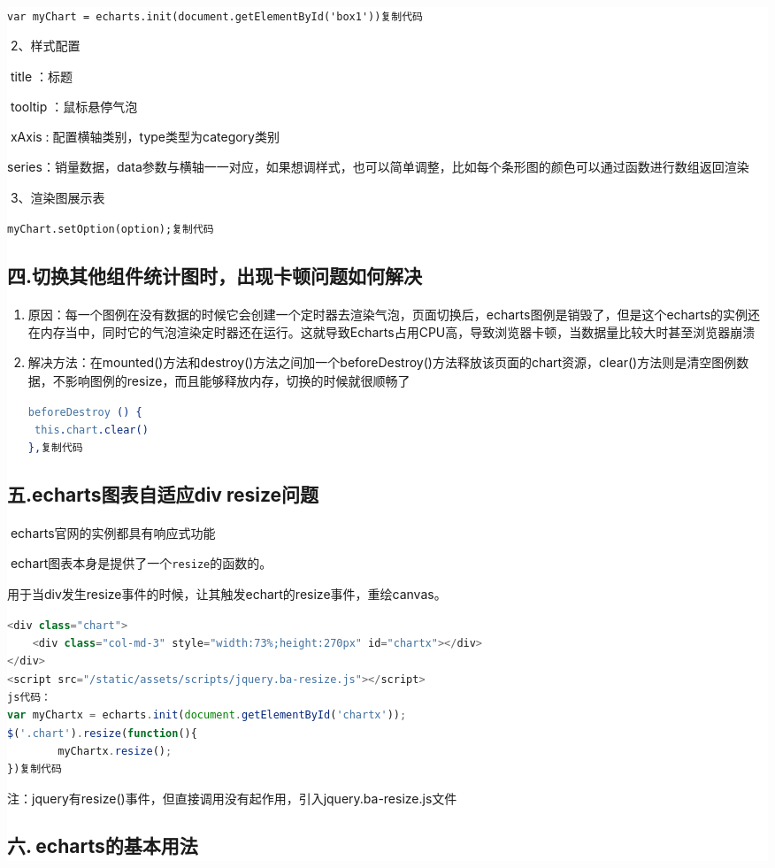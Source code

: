 ```stylus
var myChart = echarts.init(document.getElementById('box1'))复制代码
```

​	2、样式配置

​	title ：标题

​	tooltip ：鼠标悬停气泡

​	xAxis : 配置横轴类别，type类型为category类别

​	series：销量数据，data参数与横轴一一对应，如果想调样式，也可以简单调整，比如每个条形图的颜色可以通过函数进行数组返回渲染

​	3、渲染图展示表

```reasonml
myChart.setOption(option);复制代码
```

## 四.切换其他组件统计图时，出现卡顿问题如何解决

1. 原因：每一个图例在没有数据的时候它会创建一个定时器去渲染气泡，页面切换后，echarts图例是销毁了，但是这个echarts的实例还在内存当中，同时它的气泡渲染定时器还在运行。这就导致Echarts占用CPU高，导致浏览器卡顿，当数据量比较大时甚至浏览器崩溃

2. 解决方法：在mounted()方法和destroy()方法之间加一个beforeDestroy()方法释放该页面的chart资源，clear()方法则是清空图例数据，不影响图例的resize，而且能够释放内存，切换的时候就很顺畅了

   ```erlang
   beforeDestroy () {
   	this.chart.clear()
   },复制代码
   ```

## 五.echarts图表自适应div resize问题

​	echarts官网的实例都具有响应式功能

​	echart图表本身是提供了一个`resize`的函数的。

​	用于当div发生resize事件的时候，让其触发echart的resize事件，重绘canvas。

```javascript
<div class="chart">
    <div class="col-md-3" style="width:73%;height:270px" id="chartx"></div>
</div>
<script src="/static/assets/scripts/jquery.ba-resize.js"></script>
js代码：
var myChartx = echarts.init(document.getElementById('chartx'));
$('.chart').resize(function(){
		myChartx.resize();
})复制代码
```

注：jquery有resize()事件，但直接调用没有起作用，引入jquery.ba-resize.js文件

## 六. echarts的基本用法
